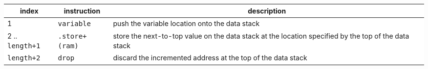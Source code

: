 | index | instruction | description |
| ----- | ----------- | ----------- |
| 1 | <tt>variable</tt> | push the variable location onto the data stack |
| 2 .. <tt>length+1</tt> | <tt>.store+(ram)</tt> | store the next-to-top value on the data stack at the location specified by the top of the data stack |
| <tt>length+2</tt> | <tt>drop</tt> | discard the incremented address at the top of the data stack |
